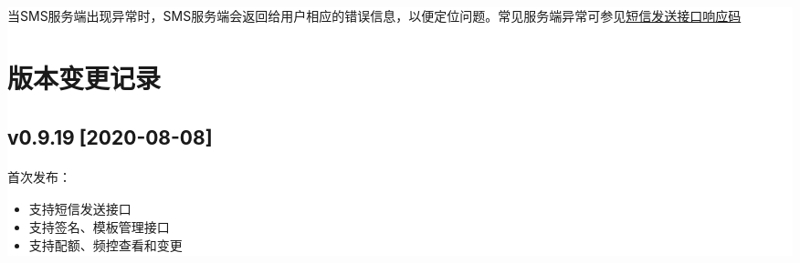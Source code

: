 当SMS服务端出现异常时，SMS服务端会返回给用户相应的错误信息，以便定位问题。常见服务端异常可参见[短信发送接口响应码](https://cloud.baidu.com/doc/SMS/s/zjwvxry6e)

# 版本变更记录

## v0.9.19 [2020-08-08]

首次发布：
- 支持短信发送接口
- 支持签名、模板管理接口
- 支持配额、频控查看和变更